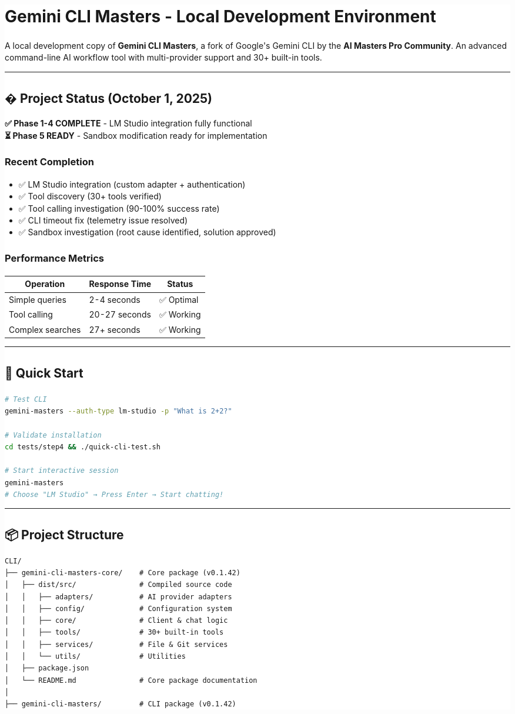 # Gemini CLI Masters - Local Development Environment

A local development copy of **Gemini CLI Masters**, a fork of Google's Gemini CLI by the **AI Masters Pro Community**. An advanced command-line AI workflow tool with multi-provider support and 30+ built-in tools.

---

## � Project Status (October 1, 2025)

**✅ Phase 1-4 COMPLETE** - LM Studio integration fully functional  
**⏳ Phase 5 READY** - Sandbox modification ready for implementation

### Recent Completion
- ✅ LM Studio integration (custom adapter + authentication)
- ✅ Tool discovery (30+ tools verified)
- ✅ Tool calling investigation (90-100% success rate)
- ✅ CLI timeout fix (telemetry issue resolved)
- ✅ Sandbox investigation (root cause identified, solution approved)

### Performance Metrics
| Operation | Response Time | Status |
|-----------|---------------|--------|
| Simple queries | 2-4 seconds | ✅ Optimal |
| Tool calling | 20-27 seconds | ✅ Working |
| Complex searches | 27+ seconds | ✅ Working |

---

## 🚀 Quick Start

```bash
# Test CLI
gemini-masters --auth-type lm-studio -p "What is 2+2?"

# Validate installation
cd tests/step4 && ./quick-cli-test.sh

# Start interactive session
gemini-masters
# Choose "LM Studio" → Press Enter → Start chatting!
```

---

## 📦 Project Structure

```
CLI/
├── gemini-cli-masters-core/    # Core package (v0.1.42)
│   ├── dist/src/               # Compiled source code
│   │   ├── adapters/           # AI provider adapters
│   │   ├── config/             # Configuration system
│   │   ├── core/               # Client & chat logic
│   │   ├── tools/              # 30+ built-in tools
│   │   ├── services/           # File & Git services
│   │   └── utils/              # Utilities
│   ├── package.json
│   └── README.md               # Core package documentation
│
├── gemini-cli-masters/         # CLI package (v0.1.42)
```